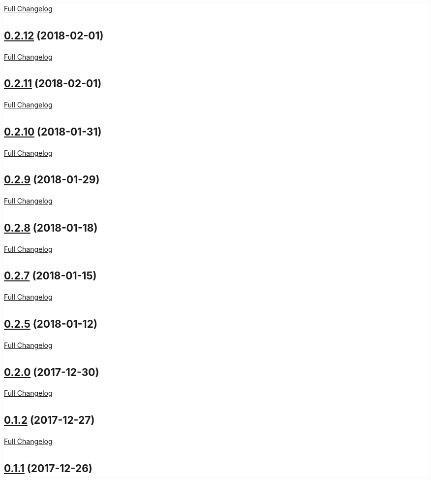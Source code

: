 [Full Changelog](https://github.com/matter-labs/web3swift/compare/0.2.12...0.2.98)

## [0.2.12](https://github.com/matter-labs/web3swift/tree/0.2.12) (2018-02-01)

[Full Changelog](https://github.com/matter-labs/web3swift/compare/0.2.11...0.2.12)

## [0.2.11](https://github.com/matter-labs/web3swift/tree/0.2.11) (2018-02-01)

[Full Changelog](https://github.com/matter-labs/web3swift/compare/0.2.10...0.2.11)

## [0.2.10](https://github.com/matter-labs/web3swift/tree/0.2.10) (2018-01-31)

[Full Changelog](https://github.com/matter-labs/web3swift/compare/0.2.9...0.2.10)

## [0.2.9](https://github.com/matter-labs/web3swift/tree/0.2.9) (2018-01-29)

[Full Changelog](https://github.com/matter-labs/web3swift/compare/0.2.8...0.2.9)

## [0.2.8](https://github.com/matter-labs/web3swift/tree/0.2.8) (2018-01-18)

[Full Changelog](https://github.com/matter-labs/web3swift/compare/0.2.7...0.2.8)

## [0.2.7](https://github.com/matter-labs/web3swift/tree/0.2.7) (2018-01-15)

[Full Changelog](https://github.com/matter-labs/web3swift/compare/0.2.5...0.2.7)

## [0.2.5](https://github.com/matter-labs/web3swift/tree/0.2.5) (2018-01-12)

[Full Changelog](https://github.com/matter-labs/web3swift/compare/0.2.0...0.2.5)

## [0.2.0](https://github.com/matter-labs/web3swift/tree/0.2.0) (2017-12-30)

[Full Changelog](https://github.com/matter-labs/web3swift/compare/0.1.2...0.2.0)

## [0.1.2](https://github.com/matter-labs/web3swift/tree/0.1.2) (2017-12-27)

[Full Changelog](https://github.com/matter-labs/web3swift/compare/0.1.1...0.1.2)

## [0.1.1](https://github.com/matter-labs/web3swift/tree/0.1.1) (2017-12-26)
